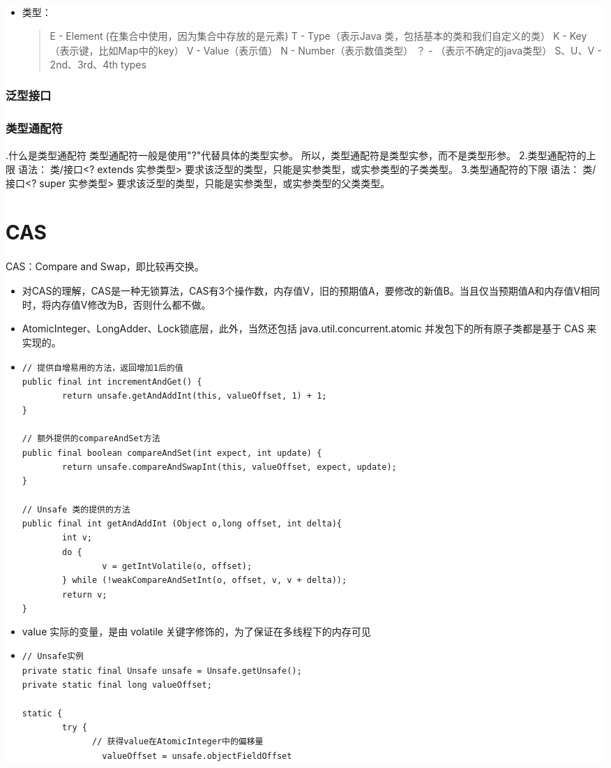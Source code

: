 - 类型：

  > E - Element (在集合中使用，因为集合中存放的是元素)
  > T - Type（表示Java 类，包括基本的类和我们自定义的类）
  > K - Key（表示键，比如Map中的key）
  > V - Value（表示值）
  > N - Number（表示数值类型）
  > ？ - （表示不确定的java类型）
  > S、U、V - 2nd、3rd、4th types

### 泛型接口

### 类型通配符

.什么是类型通配符
类型通配符一般是使用"?"代替具体的类型实参。
所以，类型通配符是类型实参，而不是类型形参。
2.类型通配符的上限
语法：
类/接口<? extends 实参类型>
要求该泛型的类型，只能是实参类型，或实参类型的子类类型。
3.类型通配符的下限
语法：
类/接口<? super 实参类型>
要求该泛型的类型，只能是实参类型，或实参类型的父类类型。

# CAS

CAS：Compare and Swap，即比较再交换。

- 对CAS的理解，CAS是一种无锁算法，CAS有3个操作数，内存值V，旧的预期值A，要修改的新值B。当且仅当预期值A和内存值V相同时，将内存值V修改为B，否则什么都不做。

-  AtomicInteger、LongAdder、Lock锁底层，此外，当然还包括 java.util.concurrent.atomic 并发包下的所有原子类都是基于 CAS 来实现的。

- ```
  // 提供自增易用的方法，返回增加1后的值
  public final int incrementAndGet() {
          return unsafe.getAndAddInt(this, valueOffset, 1) + 1;
  }
  
  // 额外提供的compareAndSet方法
  public final boolean compareAndSet(int expect, int update) {
          return unsafe.compareAndSwapInt(this, valueOffset, expect, update);
  }
  
  // Unsafe 类的提供的方法
  public final int getAndAddInt (Object o,long offset, int delta){
          int v;
          do {
                  v = getIntVolatile(o, offset);
          } while (!weakCompareAndSetInt(o, offset, v, v + delta));
          return v;
  }
  ```

- value 实际的变量，是由 volatile 关键字修饰的，为了保证在多线程下的内存可见

- ```
  // Unsafe实例
  private static final Unsafe unsafe = Unsafe.getUnsafe();
  private static final long valueOffset;
  
  static {
          try {
                // 获得value在AtomicInteger中的偏移量
                  valueOffset = unsafe.objectFieldOffset
  ```